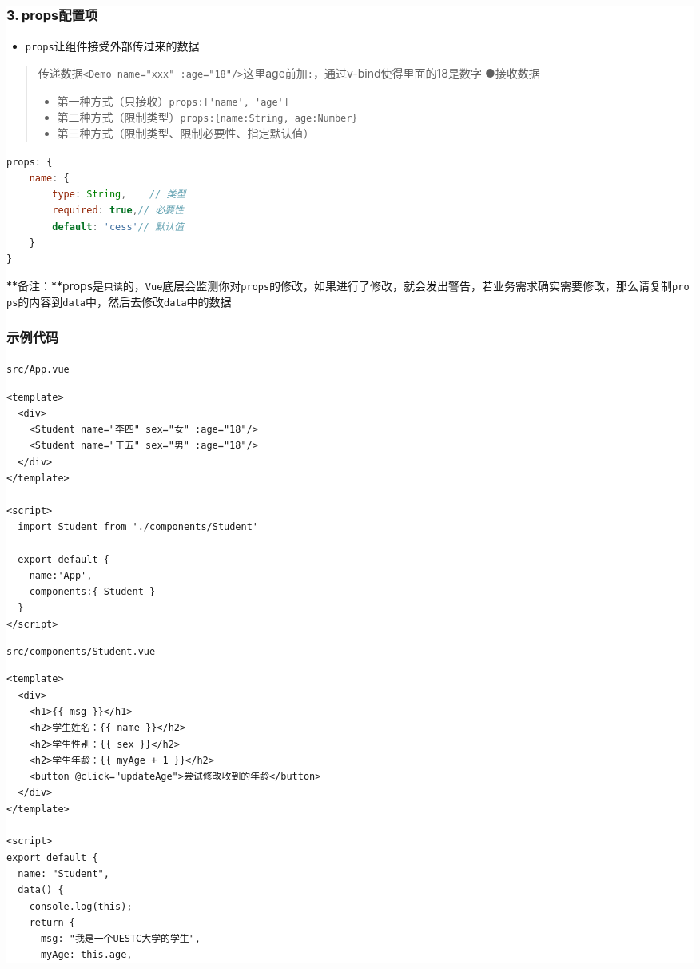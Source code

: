 ### 3. props配置项

* `props`让组件接受外部传过来的数据

> 传递数据`<Demo name="xxx" :age="18"/>`这里age前加`:`，通过v-bind使得里面的18是数字
> ●接收数据
>
> * 第一种方式（只接收）`props:['name', 'age'] `
> *  第二种方式（限制类型）`props:{name:String, age:Number}`
> *  第三种方式（限制类型、限制必要性、指定默认值） 

```js
props: {
    name: {
        type: String,	 // 类型
        required: true,// 必要性
        default: 'cess'// 默认值
    }
}
```

**备注：**props是`只读`的，`Vue`底层会监测你对`props`的修改，如果进行了修改，就会发出警告，若业务需求确实需要修改，那么请复制`props`的内容到`data`中，然后去修改`data`中的数据

### 示例代码

`src/App.vue`

```vue
<template>
  <div>
    <Student name="李四" sex="女" :age="18"/>
    <Student name="王五" sex="男" :age="18"/>
  </div>
</template>

<script>
  import Student from './components/Student'

  export default {
    name:'App',
    components:{ Student }
  }
</script>
```

`src/components/Student.vue`

```vue
<template>
  <div>
    <h1>{{ msg }}</h1>
    <h2>学生姓名：{{ name }}</h2>
    <h2>学生性别：{{ sex }}</h2>
    <h2>学生年龄：{{ myAge + 1 }}</h2>
    <button @click="updateAge">尝试修改收到的年龄</button>
  </div>
</template>

<script>
export default {
  name: "Student",
  data() {
    console.log(this);
    return {
      msg: "我是一个UESTC大学的学生",
      myAge: this.age,
```